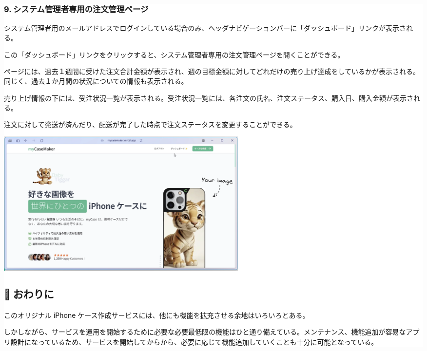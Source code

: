 ### <a name="dashboard">9. システム管理者専用の注文管理ページ</a>

システム管理者用のメールアドレスでログインしている場合のみ、ヘッダナビゲーションバーに「ダッシュボード」リンクが表示される。

この「ダッシュボード」リンクをクリックすると、システム管理者専用の注文管理ページを開くことができる。

ページには、過去１週間に受けた注文合計金額が表示され、週の目標金額に対してどれだけの売り上げ達成をしているかが表示される。同じく、過去１か月間の状況についての情報も表示される。

売り上げ情報の下には、受注状況一覧が表示される。受注状況一覧には、各注文の氏名、注文ステータス、購入日、購入金額が表示される。

注文に対して発送が済んだり、配送が完了した時点で注文ステータスを変更することができる。

<img src="./images/mycase_dashboard.webp" width="480px" />

## <a name="outro">🤸 おわりに</a>

このオリジナル iPhone ケース作成サービスには、他にも機能を拡充させる余地はいろいろとある。

しかしながら、サービスを運用を開始するために必要な必要最低限の機能はひと通り備えている。メンテナンス、機能追加が容易なアプリ設計になっているため、サービスを開始してからから、必要に応じて機能追加していくことも十分に可能となっている。
